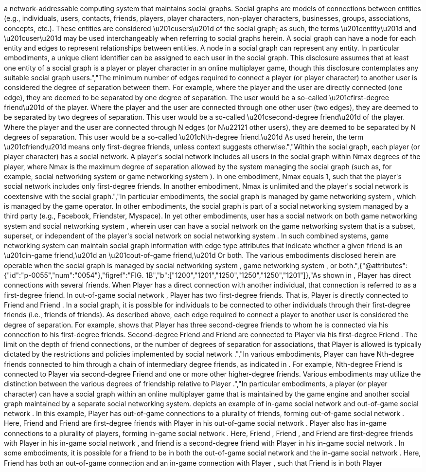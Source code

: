 a network-addressable computing system that maintains social graphs. Social graphs are models of connections between entities (e.g., individuals, users, contacts, friends, players, player characters, non-player characters, businesses, groups, associations, concepts, etc.). These entities are considered \u201cusers\u201d of the social graph; as such, the terms \u201centity\u201d and \u201cuser\u201d may be used interchangeably when referring to social graphs herein. A social graph can have a node for each entity and edges to represent relationships between entities. A node in a social graph can represent any entity. In particular embodiments, a unique client identifier can be assigned to each user in the social graph. This disclosure assumes that at least one entity of a social graph is a player or player character in an online multiplayer game, though this disclosure contemplates any suitable social graph users.","The minimum number of edges required to connect a player (or player character) to another user is considered the degree of separation between them. For example, where the player and the user are directly connected (one edge), they are deemed to be separated by one degree of separation. The user would be a so-called \u201cfirst-degree friend\u201d of the player. Where the player and the user are connected through one other user (two edges), they are deemed to be separated by two degrees of separation. This user would be a so-called \u201csecond-degree friend\u201d of the player. Where the player and the user are connected through N edges (or N\u22121 other users), they are deemed to be separated by N degrees of separation. This user would be a so-called \u201cNth-degree friend.\u201d As used herein, the term \u201cfriend\u201d means only first-degree friends, unless context suggests otherwise.","Within the social graph, each player (or player character) has a social network. A player's social network includes all users in the social graph within Nmax degrees of the player, where Nmax is the maximum degree of separation allowed by the system managing the social graph (such as, for example, social networking system or game networking system ). In one embodiment, Nmax equals 1, such that the player's social network includes only first-degree friends. In another embodiment, Nmax is unlimited and the player's social network is coextensive with the social graph.","In particular embodiments, the social graph is managed by game networking system , which is managed by the game operator. In other embodiments, the social graph is part of a social networking system managed by a third party (e.g., Facebook, Friendster, Myspace). In yet other embodiments, user  has a social network on both game networking system and social networking system , wherein user  can have a social network on the game networking system that is a subset, superset, or independent of the player's social network on social networking system . In such combined systems, game networking system can maintain social graph information with edge type attributes that indicate whether a given friend is an \u201cin-game friend,\u201d an \u201cout-of-game friend,\u201d Or both. The various embodiments disclosed herein are operable when the social graph is managed by social networking system , game networking system , or both.",{"@attributes":{"id":"p-0055","num":"0054"},"figref":"FIG. 1B","b":["1200","1201","1250","1250","1250","1201"]},"As shown in , Player  has direct connections with several friends. When Player  has a direct connection with another individual, that connection is referred to as a first-degree friend. In out-of-game social network , Player  has two first-degree friends. That is, Player  is directly connected to Friend  and Friend . In a social graph, it is possible for individuals to be connected to other individuals through their first-degree friends (i.e., friends of friends). As described above, each edge required to connect a player to another user is considered the degree of separation. For example,  shows that Player  has three second-degree friends to whom he is connected via his connection to his first-degree friends. Second-degree Friend  and Friend  are connected to Player  via his first-degree Friend . The limit on the depth of friend connections, or the number of degrees of separation for associations, that Player  is allowed is typically dictated by the restrictions and policies implemented by social network .","In various embodiments, Player  can have Nth-degree friends connected to him through a chain of intermediary degree friends, as indicated in . For example, Nth-degree Friend  is connected to Player  via second-degree Friend  and one or more other higher-degree friends. Various embodiments may utilize the distinction between the various degrees of friendship relative to Player .","In particular embodiments, a player (or player character) can have a social graph within an online multiplayer game that is maintained by the game engine and another social graph maintained by a separate social networking system.  depicts an example of in-game social network  and out-of-game social network . In this example, Player  has out-of-game connections  to a plurality of friends, forming out-of-game social network . Here, Friend  and Friend  are first-degree friends with Player  in his out-of-game social network . Player  also has in-game connections  to a plurality of players, forming in-game social network . Here, Friend , Friend , and Friend  are first-degree friends with Player  in his in-game social network , and friend  is a second-degree friend with Player  in his in-game social network . In some embodiments, it is possible for a friend to be in both the out-of-game social network  and the in-game social network . Here, Friend  has both an out-of-game connection  and an in-game connection  with Player , such that Friend  is in both Player